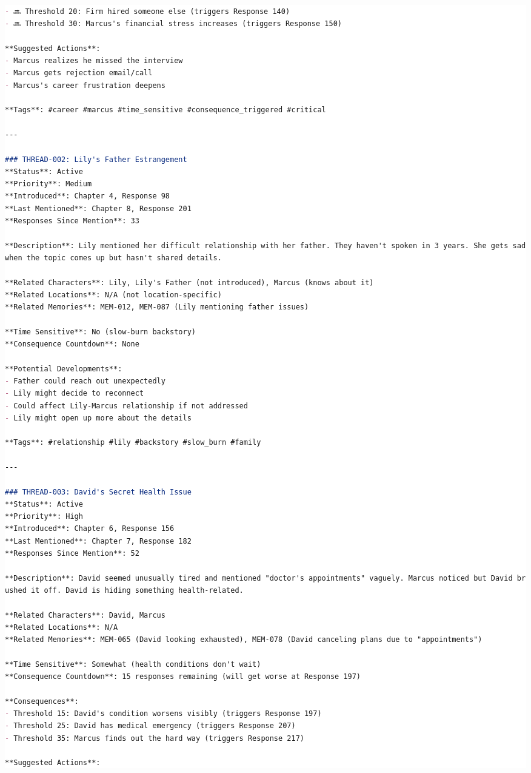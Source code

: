 ```markdown
- 🔜 Threshold 20: Firm hired someone else (triggers Response 140)
- 🔜 Threshold 30: Marcus's financial stress increases (triggers Response 150)

**Suggested Actions**:
- Marcus realizes he missed the interview
- Marcus gets rejection email/call
- Marcus's career frustration deepens

**Tags**: #career #marcus #time_sensitive #consequence_triggered #critical

---

### THREAD-002: Lily's Father Estrangement
**Status**: Active
**Priority**: Medium
**Introduced**: Chapter 4, Response 98
**Last Mentioned**: Chapter 8, Response 201
**Responses Since Mention**: 33

**Description**: Lily mentioned her difficult relationship with her father. They haven't spoken in 3 years. She gets sad when the topic comes up but hasn't shared details.

**Related Characters**: Lily, Lily's Father (not introduced), Marcus (knows about it)
**Related Locations**: N/A (not location-specific)
**Related Memories**: MEM-012, MEM-087 (Lily mentioning father issues)

**Time Sensitive**: No (slow-burn backstory)
**Consequence Countdown**: None

**Potential Developments**:
- Father could reach out unexpectedly
- Lily might decide to reconnect
- Could affect Lily-Marcus relationship if not addressed
- Lily might open up more about the details

**Tags**: #relationship #lily #backstory #slow_burn #family

---

### THREAD-003: David's Secret Health Issue
**Status**: Active
**Priority**: High
**Introduced**: Chapter 6, Response 156
**Last Mentioned**: Chapter 7, Response 182
**Responses Since Mention**: 52

**Description**: David seemed unusually tired and mentioned "doctor's appointments" vaguely. Marcus noticed but David brushed it off. David is hiding something health-related.

**Related Characters**: David, Marcus
**Related Locations**: N/A
**Related Memories**: MEM-065 (David looking exhausted), MEM-078 (David canceling plans due to "appointments")

**Time Sensitive**: Somewhat (health conditions don't wait)
**Consequence Countdown**: 15 responses remaining (will get worse at Response 197)

**Consequences**:
- Threshold 15: David's condition worsens visibly (triggers Response 197)
- Threshold 25: David has medical emergency (triggers Response 207)
- Threshold 35: Marcus finds out the hard way (triggers Response 217)

**Suggested Actions**:
```